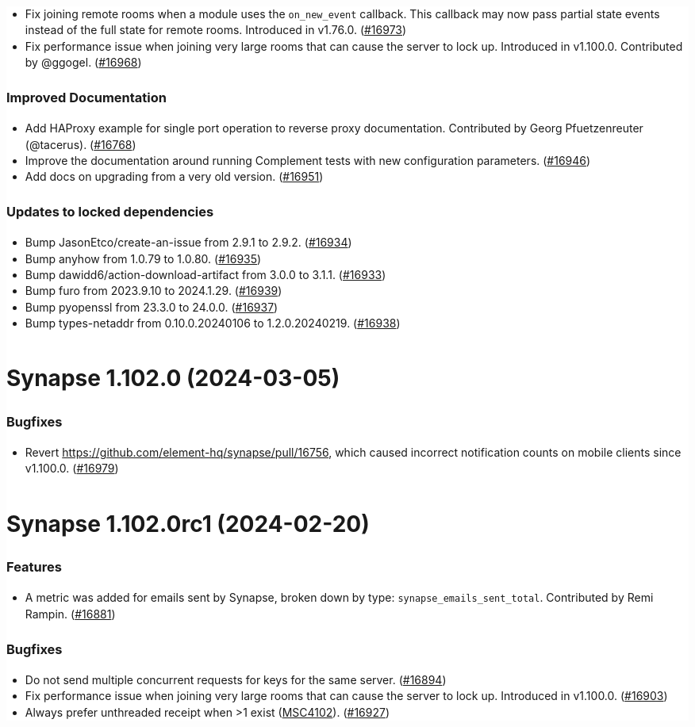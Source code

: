 - Fix joining remote rooms when a module uses the `on_new_event` callback. This callback may now pass partial state events instead of the full state for remote rooms. Introduced in v1.76.0. ([\#16973](https://github.com/element-hq/synapse/issues/16973))
- Fix performance issue when joining very large rooms that can cause the server to lock up. Introduced in v1.100.0. Contributed by @ggogel. ([\#16968](https://github.com/element-hq/synapse/issues/16968))

### Improved Documentation

- Add HAProxy example for single port operation to reverse proxy documentation. Contributed by Georg Pfuetzenreuter (@tacerus). ([\#16768](https://github.com/element-hq/synapse/issues/16768))
- Improve the documentation around running Complement tests with new configuration parameters. ([\#16946](https://github.com/element-hq/synapse/issues/16946))
- Add docs on upgrading from a very old version. ([\#16951](https://github.com/element-hq/synapse/issues/16951))


### Updates to locked dependencies

* Bump JasonEtco/create-an-issue from 2.9.1 to 2.9.2. ([\#16934](https://github.com/element-hq/synapse/issues/16934))
* Bump anyhow from 1.0.79 to 1.0.80. ([\#16935](https://github.com/element-hq/synapse/issues/16935))
* Bump dawidd6/action-download-artifact from 3.0.0 to 3.1.1. ([\#16933](https://github.com/element-hq/synapse/issues/16933))
* Bump furo from 2023.9.10 to 2024.1.29. ([\#16939](https://github.com/element-hq/synapse/issues/16939))
* Bump pyopenssl from 23.3.0 to 24.0.0. ([\#16937](https://github.com/element-hq/synapse/issues/16937))
* Bump types-netaddr from 0.10.0.20240106 to 1.2.0.20240219. ([\#16938](https://github.com/element-hq/synapse/issues/16938))


# Synapse 1.102.0 (2024-03-05)

### Bugfixes

- Revert https://github.com/element-hq/synapse/pull/16756, which caused incorrect notification counts on mobile clients since v1.100.0. ([\#16979](https://github.com/element-hq/synapse/issues/16979))


# Synapse 1.102.0rc1 (2024-02-20)

### Features

- A metric was added for emails sent by Synapse, broken down by type: `synapse_emails_sent_total`. Contributed by Remi Rampin. ([\#16881](https://github.com/element-hq/synapse/issues/16881))

### Bugfixes

- Do not send multiple concurrent requests for keys for the same server. ([\#16894](https://github.com/element-hq/synapse/issues/16894))
- Fix performance issue when joining very large rooms that can cause the server to lock up. Introduced in v1.100.0. ([\#16903](https://github.com/element-hq/synapse/issues/16903))
- Always prefer unthreaded receipt when >1 exist ([MSC4102](https://github.com/matrix-org/matrix-spec-proposals/pull/4102)). ([\#16927](https://github.com/element-hq/synapse/issues/16927))
